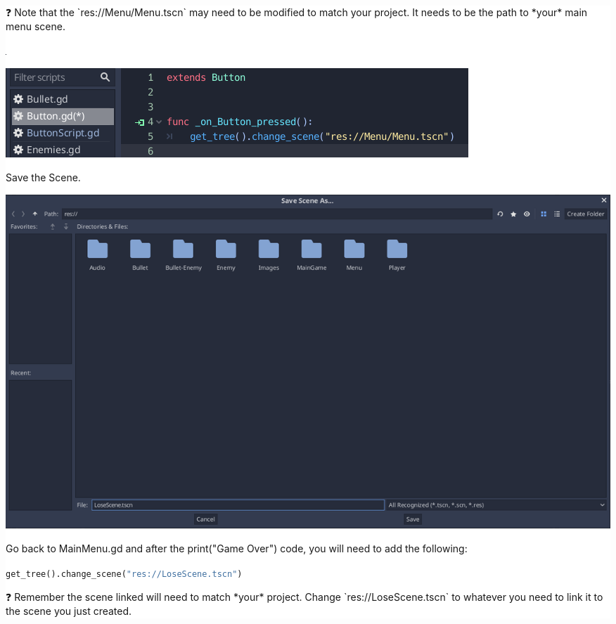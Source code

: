 <aside>
❓ Note that the `res://Menu/Menu.tscn` may need to be modified to match your project. It needs to be the path to *your* main menu scene.

</aside>

![Screen Shot 2022-04-26 at 11.25.18 pm.png](Space%20Invaders%20Tutorials%205c086670c9754b37b2fbcc7408cfc14a/Screen_Shot_2022-04-26_at_11.25.18_pm.png)

![Screen Shot 2022-04-26 at 11.25.27 pm.png](Space%20Invaders%20Tutorials%205c086670c9754b37b2fbcc7408cfc14a/Screen_Shot_2022-04-26_at_11.25.27_pm.png)

Save the Scene. 

![Screen Shot 2022-04-26 at 11.25.45 pm.png](Space%20Invaders%20Tutorials%205c086670c9754b37b2fbcc7408cfc14a/Screen_Shot_2022-04-26_at_11.25.45_pm.png)

Go back to MainMenu.gd and after the print("Game Over") code, you will need to add the following:

```python
get_tree().change_scene("res://LoseScene.tscn")
```

<aside>
❓ Remember the scene linked will need to match *your* project. Change `res://LoseScene.tscn` to whatever you need to link it to the scene you just created.
